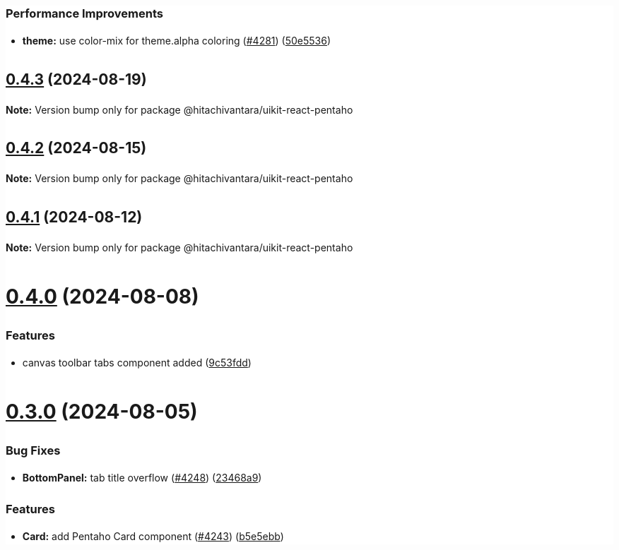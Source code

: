 ### Performance Improvements

- **theme:** use color-mix for theme.alpha coloring ([#4281](https://github.com/lumada-design/hv-uikit-react/issues/4281)) ([50e5536](https://github.com/lumada-design/hv-uikit-react/commit/50e553621a1273f5d758d587dd82499511b8633e))

## [0.4.3](https://github.com/lumada-design/hv-uikit-react/compare/@hitachivantara/uikit-react-pentaho@0.4.2...@hitachivantara/uikit-react-pentaho@0.4.3) (2024-08-19)

**Note:** Version bump only for package @hitachivantara/uikit-react-pentaho

## [0.4.2](https://github.com/lumada-design/hv-uikit-react/compare/@hitachivantara/uikit-react-pentaho@0.4.1...@hitachivantara/uikit-react-pentaho@0.4.2) (2024-08-15)

**Note:** Version bump only for package @hitachivantara/uikit-react-pentaho

## [0.4.1](https://github.com/lumada-design/hv-uikit-react/compare/@hitachivantara/uikit-react-pentaho@0.4.0...@hitachivantara/uikit-react-pentaho@0.4.1) (2024-08-12)

**Note:** Version bump only for package @hitachivantara/uikit-react-pentaho

# [0.4.0](https://github.com/lumada-design/hv-uikit-react/compare/@hitachivantara/uikit-react-pentaho@0.3.0...@hitachivantara/uikit-react-pentaho@0.4.0) (2024-08-08)

### Features

- canvas toolbar tabs component added ([9c53fdd](https://github.com/lumada-design/hv-uikit-react/commit/9c53fddce00a4020251959e7859fcea862d79681))

# [0.3.0](https://github.com/lumada-design/hv-uikit-react/compare/@hitachivantara/uikit-react-pentaho@0.2.0...@hitachivantara/uikit-react-pentaho@0.3.0) (2024-08-05)

### Bug Fixes

- **BottomPanel:** tab title overflow ([#4248](https://github.com/lumada-design/hv-uikit-react/issues/4248)) ([23468a9](https://github.com/lumada-design/hv-uikit-react/commit/23468a935996384edcf867797bfb96d01f7f7356))

### Features

- **Card:** add Pentaho Card component ([#4243](https://github.com/lumada-design/hv-uikit-react/issues/4243)) ([b5e5ebb](https://github.com/lumada-design/hv-uikit-react/commit/b5e5ebba174b438e62bb1e4e62ba2c271916919e))
